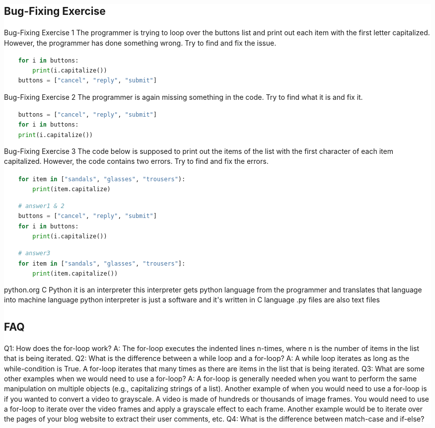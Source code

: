 ## Bug-Fixing Exercise

Bug-Fixing Exercise 1
The programmer is trying to loop over the buttons list and print out each item with the first letter capitalized. However, the programmer has done something wrong. Try to find and fix the issue.

```python
    for i in buttons:
        print(i.capitalize())
    buttons = ["cancel", "reply", "submit"]
```

Bug-Fixing Exercise 2
The programmer is again missing something in the code. Try to find what it is and fix it.

```python
    buttons = ["cancel", "reply", "submit"]
    for i in buttons:
    print(i.capitalize())
```

Bug-Fixing Exercise 3
The code below is supposed to print out the items of the list with the first character of each item capitalized. However, the code contains two errors. Try to find and fix the errors.

```python
    for item in ["sandals", "glasses", "trousers"):
        print(item.capitalize)
```

```python
    # answer1 & 2
    buttons = ["cancel", "reply", "submit"]
    for i in buttons:
        print(i.capitalize())
```

```python
    # answer3
    for item in ["sandals", "glasses", "trousers"]:
        print(item.capitalize())
```

python.org
C Python
it is an interpreter
this interpreter gets python language from the programmer and translates that language into machine language
python interpreter is just a software and it's written in C language
.py files are also text files

## FAQ

Q1: How does the for-loop work? 
A: The for-loop executes the indented lines n-times, where n is the number of items in the list that is being iterated. 
Q2: What is the difference between a while loop and a for-loop?
A: A while loop iterates as long as the while-condition is True. A for-loop iterates that many times as there are items in the list that is being iterated.
Q3: What are some other examples when we would need to use a for-loop?
A: A for-loop is generally needed when you want to perform the same manipulation on multiple objects (e.g., capitalizing strings of a list). Another example of when you would need to use a for-loop is if you wanted to convert a video to grayscale. A video is made of hundreds or thousands of image frames. You would need to use a for-loop to iterate over the video frames and apply a grayscale effect to each frame. Another example would be to iterate over the pages of your blog website to extract their user comments, etc.
Q4: What is the difference between match-case and if-else?
